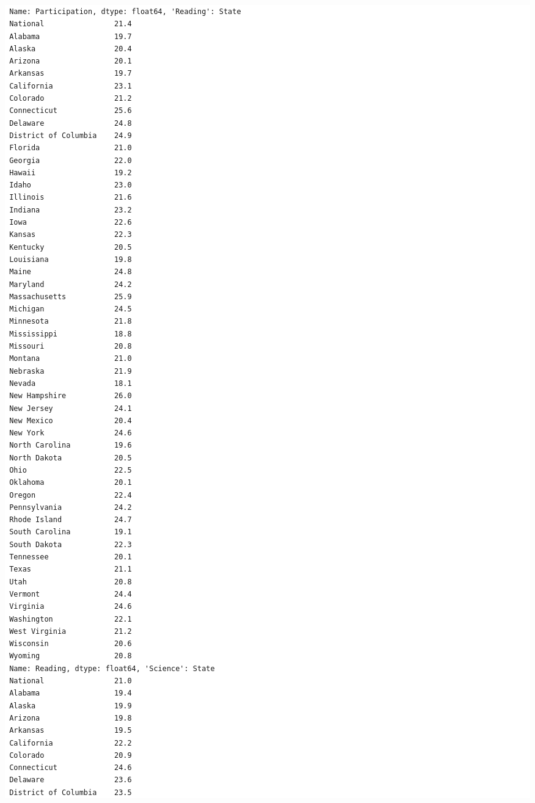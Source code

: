      Name: Participation, dtype: float64, 'Reading': State
     National                21.4
     Alabama                 19.7
     Alaska                  20.4
     Arizona                 20.1
     Arkansas                19.7
     California              23.1
     Colorado                21.2
     Connecticut             25.6
     Delaware                24.8
     District of Columbia    24.9
     Florida                 21.0
     Georgia                 22.0
     Hawaii                  19.2
     Idaho                   23.0
     Illinois                21.6
     Indiana                 23.2
     Iowa                    22.6
     Kansas                  22.3
     Kentucky                20.5
     Louisiana               19.8
     Maine                   24.8
     Maryland                24.2
     Massachusetts           25.9
     Michigan                24.5
     Minnesota               21.8
     Mississippi             18.8
     Missouri                20.8
     Montana                 21.0
     Nebraska                21.9
     Nevada                  18.1
     New Hampshire           26.0
     New Jersey              24.1
     New Mexico              20.4
     New York                24.6
     North Carolina          19.6
     North Dakota            20.5
     Ohio                    22.5
     Oklahoma                20.1
     Oregon                  22.4
     Pennsylvania            24.2
     Rhode Island            24.7
     South Carolina          19.1
     South Dakota            22.3
     Tennessee               20.1
     Texas                   21.1
     Utah                    20.8
     Vermont                 24.4
     Virginia                24.6
     Washington              22.1
     West Virginia           21.2
     Wisconsin               20.6
     Wyoming                 20.8
     Name: Reading, dtype: float64, 'Science': State
     National                21.0
     Alabama                 19.4
     Alaska                  19.9
     Arizona                 19.8
     Arkansas                19.5
     California              22.2
     Colorado                20.9
     Connecticut             24.6
     Delaware                23.6
     District of Columbia    23.5
